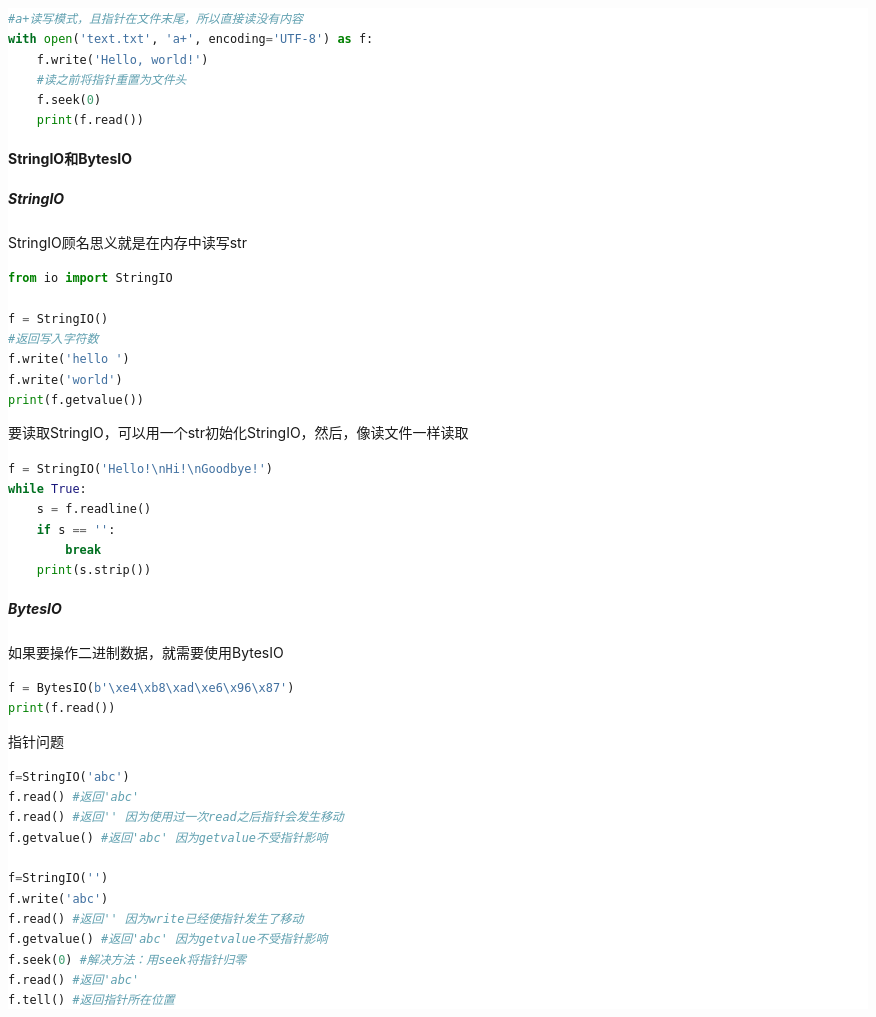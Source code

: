 ```python
#a+读写模式，且指针在文件末尾，所以直接读没有内容
with open('text.txt', 'a+', encoding='UTF-8') as f:
    f.write('Hello, world!')
    #读之前将指针重置为文件头
    f.seek(0)
    print(f.read())
```

#### StringIO和BytesIO

##### StringIO

StringIO顾名思义就是在内存中读写str

```python
from io import StringIO

f = StringIO()
#返回写入字符数
f.write('hello ')
f.write('world')
print(f.getvalue())
```

要读取StringIO，可以用一个str初始化StringIO，然后，像读文件一样读取

```python
f = StringIO('Hello!\nHi!\nGoodbye!')
while True:
    s = f.readline()
    if s == '':
        break
    print(s.strip())
```

##### BytesIO

如果要操作二进制数据，就需要使用BytesIO

```python
f = BytesIO(b'\xe4\xb8\xad\xe6\x96\x87')
print(f.read())
```

指针问题

```python
f=StringIO('abc')
f.read() #返回'abc'
f.read() #返回'' 因为使用过一次read之后指针会发生移动
f.getvalue() #返回'abc' 因为getvalue不受指针影响

f=StringIO('')
f.write('abc')
f.read() #返回'' 因为write已经使指针发生了移动
f.getvalue() #返回'abc' 因为getvalue不受指针影响
f.seek(0) #解决方法：用seek将指针归零
f.read() #返回'abc'
f.tell() #返回指针所在位置
```
